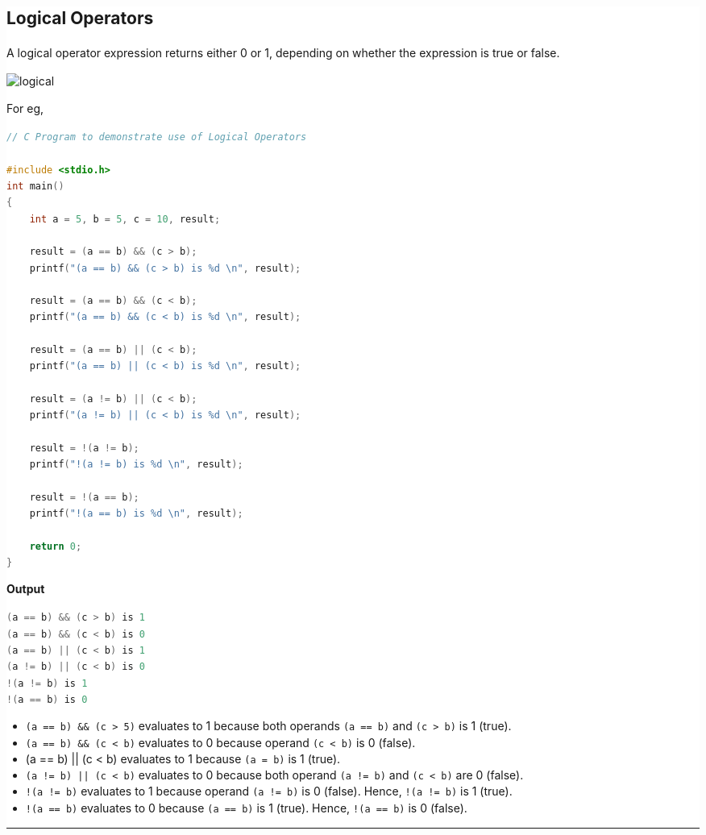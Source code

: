 ## Logical Operators
A logical operator expression returns either 0 or 1, depending on whether the expression is true or false. 

![logical](https://user-images.githubusercontent.com/75319323/135106582-4bcc3378-eba9-4436-a217-c60473a69a33.png)


For eg,
```c
// C Program to demonstrate use of Logical Operators

#include <stdio.h>
int main()
{
    int a = 5, b = 5, c = 10, result;

    result = (a == b) && (c > b);
    printf("(a == b) && (c > b) is %d \n", result);

    result = (a == b) && (c < b);
    printf("(a == b) && (c < b) is %d \n", result);

    result = (a == b) || (c < b);
    printf("(a == b) || (c < b) is %d \n", result);

    result = (a != b) || (c < b);
    printf("(a != b) || (c < b) is %d \n", result);

    result = !(a != b);
    printf("!(a != b) is %d \n", result);

    result = !(a == b);
    printf("!(a == b) is %d \n", result);

    return 0;
}
```

**Output**
```c
(a == b) && (c > b) is 1 
(a == b) && (c < b) is 0 
(a == b) || (c < b) is 1 
(a != b) || (c < b) is 0 
!(a != b) is 1 
!(a == b) is 0 
```
* ``(a == b) && (c > 5)`` evaluates to 1 because both operands ``(a == b)`` and ``(c > b)`` is 1 (true).
* ``(a == b) && (c < b)`` evaluates to 0 because operand ``(c < b)`` is 0 (false).
* (a == b) || (c < b) evaluates to 1 because ``(a = b)`` is 1 (true).
* ``(a != b) || (c < b)`` evaluates to 0 because both operand ``(a != b)`` and ``(c < b)`` are 0 (false).
* ``!(a != b)`` evaluates to 1 because operand ``(a != b)`` is 0 (false). Hence, ``!(a != b)`` is 1 (true).
* ``!(a == b)`` evaluates to 0 because ``(a == b)`` is 1 (true). Hence, ``!(a == b)`` is 0 (false).
<hr>
